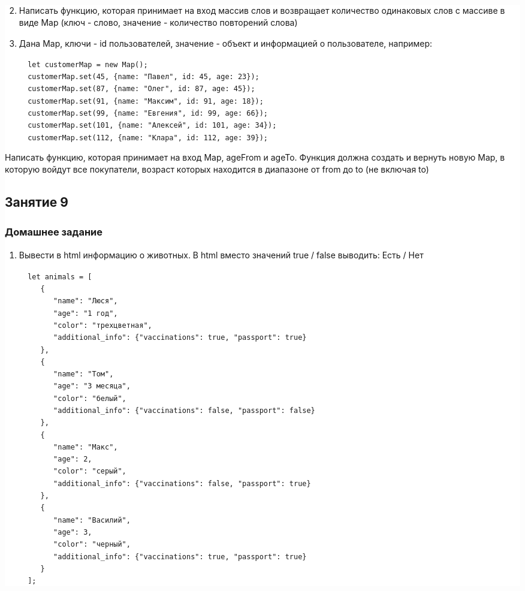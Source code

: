 
2. Написать функцию, которая принимает на вход массив слов и возвращает количество одинаковых слов с массиве в виде
   Map (ключ - слово, значение - количество повторений слова)


3. Дана Map, ключи - id пользователей, 
значение - объект и информацией о пользователе, например:



         let customerMap = new Map();
         customerMap.set(45, {name: "Павел", id: 45, age: 23});
         customerMap.set(87, {name: "Олег", id: 87, age: 45});
         customerMap.set(91, {name: "Максим", id: 91, age: 18});
         customerMap.set(99, {name: "Евгения", id: 99, age: 66});
         customerMap.set(101, {name: "Алексей", id: 101, age: 34});
         customerMap.set(112, {name: "Клара", id: 112, age: 39});

Написать функцию, которая принимает на вход Map, ageFrom и ageTo. Функция должна создать и вернуть новую Map, в которую войдут все
покупатели, возраст которых находится в диапазоне от from до to (не включая to)

## Занятие 9



### Домашнее задание
1. Вывести в html информацию о животных. В html вместо значений true / false выводить: Есть / Нет


         let animals = [
            {
               "name": "Люся",
               "age": "1 год",
               "color": "трехцветная",
               "additional_info": {"vaccinations": true, "passport": true}
            },
            {
               "name": "Том",
               "age": "3 месяца",
               "color": "белый",
               "additional_info": {"vaccinations": false, "passport": false}
            },
            {
               "name": "Макс",
               "age": 2,
               "color": "серый",
               "additional_info": {"vaccinations": false, "passport": true}
            },
            {
               "name": "Василий",
               "age": 3,
               "color": "черный",
               "additional_info": {"vaccinations": true, "passport": true}
            }
         ];         
